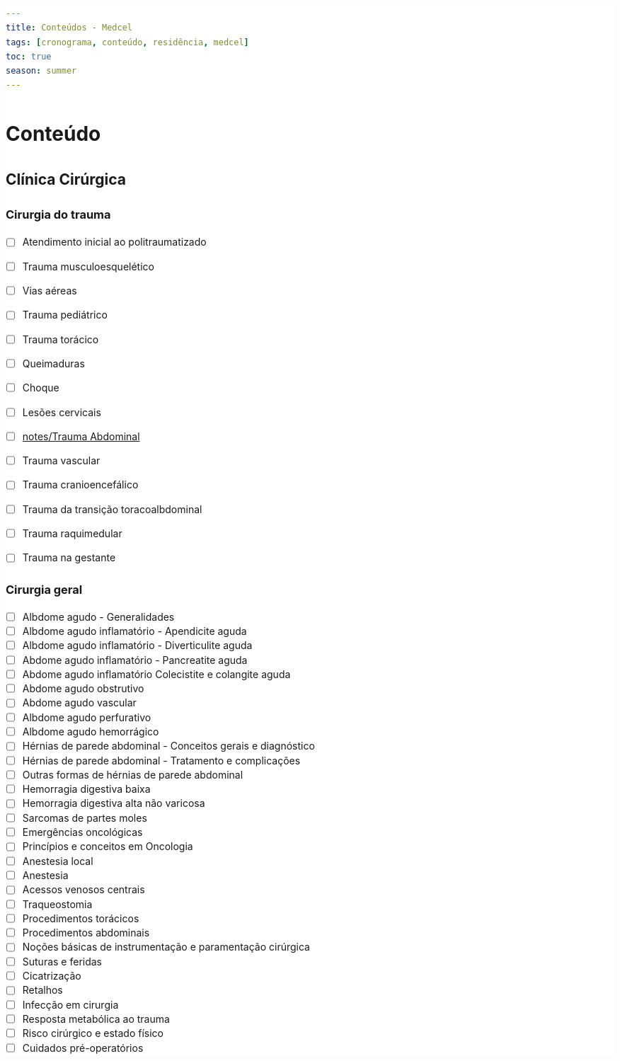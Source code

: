 ```yaml
---
title: Conteúdos - Medcel
tags: [cronograma, conteúdo, residência, medcel]
toc: true
season: summer
---
```


# Conteúdo
## Clínica Cirúrgica

### Cirurgia do trauma
- [ ] Atendimento inicial ao politraumatizado
- [ ] Trauma musculoesquelético
- [ ] Vias aéreas
- [ ] Trauma pediátrico
- [ ] Trauma torácico
- [ ] Queimaduras
- [ ] Choque
- [ ] Lesões cervicais
- [ ] [notes/Trauma Abdominal](notes/Trauma%20Abdominal.md)
- [ ] Trauma vascular
- [ ] Trauma cranioencefálico
- [ ] Trauma da transição toracoalbdominal
- [ ] Trauma raquimedular
- [ ] Trauma na gestante


### Cirurgia geral
- [ ] Albdome agudo - Generalidades 
- [ ] Albdome agudo inflamatório - Apendicite aguda
- [ ] Albdome agudo inflamatório - Diverticulite aguda 
- [ ] Abdome agudo inflamatório - Pancreatite aguda
- [ ] Abdome agudo inflamatório Colecistite e colangite aguda
- [ ] Abdome agudo obstrutivo
- [ ] Abdome agudo vascular
- [ ] Albdome agudo perfurativo
- [ ] Albdome agudo hemorrágico
- [ ] Hérnias de parede abdominal - Conceitos gerais e diagnóstico
- [ ] Hérnias de parede abdominal - Tratamento e complicações
- [ ] Outras formas de hérnias de parede abdominal 
- [ ] Hemorragia digestiva baixa
- [ ] Hemorragia digestiva alta não varicosa
- [ ] Sarcomas de partes moles
- [ ] Emergências oncológicas
- [ ] Princípios e conceitos em Oncologia
- [ ] Anestesia local
- [ ] Anestesia
- [ ] Acessos venosos centrais
- [ ] Traqueostomia
- [ ] Procedimentos torácicos
- [ ] Procedimentos abdominais
- [ ] Noções básicas de instrumentação e paramentação cirúrgica
- [ ] Suturas e feridas
- [ ] Cicatrização
- [ ] Retalhos
- [ ] Infecção em cirurgia
- [ ] Resposta metabólica ao trauma
- [ ] Risco cirúrgico e estado físico
- [ ] Cuidados pré-operatórios